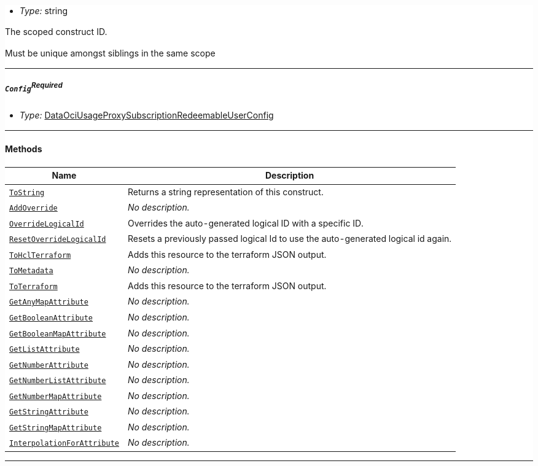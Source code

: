 - *Type:* string

The scoped construct ID.

Must be unique amongst siblings in the same scope

---

##### `Config`<sup>Required</sup> <a name="Config" id="rhizo-co-terraform-provider-oci.dataOciUsageProxySubscriptionRedeemableUser.DataOciUsageProxySubscriptionRedeemableUser.Initializer.parameter.config"></a>

- *Type:* <a href="#rhizo-co-terraform-provider-oci.dataOciUsageProxySubscriptionRedeemableUser.DataOciUsageProxySubscriptionRedeemableUserConfig">DataOciUsageProxySubscriptionRedeemableUserConfig</a>

---

#### Methods <a name="Methods" id="Methods"></a>

| **Name** | **Description** |
| --- | --- |
| <code><a href="#rhizo-co-terraform-provider-oci.dataOciUsageProxySubscriptionRedeemableUser.DataOciUsageProxySubscriptionRedeemableUser.toString">ToString</a></code> | Returns a string representation of this construct. |
| <code><a href="#rhizo-co-terraform-provider-oci.dataOciUsageProxySubscriptionRedeemableUser.DataOciUsageProxySubscriptionRedeemableUser.addOverride">AddOverride</a></code> | *No description.* |
| <code><a href="#rhizo-co-terraform-provider-oci.dataOciUsageProxySubscriptionRedeemableUser.DataOciUsageProxySubscriptionRedeemableUser.overrideLogicalId">OverrideLogicalId</a></code> | Overrides the auto-generated logical ID with a specific ID. |
| <code><a href="#rhizo-co-terraform-provider-oci.dataOciUsageProxySubscriptionRedeemableUser.DataOciUsageProxySubscriptionRedeemableUser.resetOverrideLogicalId">ResetOverrideLogicalId</a></code> | Resets a previously passed logical Id to use the auto-generated logical id again. |
| <code><a href="#rhizo-co-terraform-provider-oci.dataOciUsageProxySubscriptionRedeemableUser.DataOciUsageProxySubscriptionRedeemableUser.toHclTerraform">ToHclTerraform</a></code> | Adds this resource to the terraform JSON output. |
| <code><a href="#rhizo-co-terraform-provider-oci.dataOciUsageProxySubscriptionRedeemableUser.DataOciUsageProxySubscriptionRedeemableUser.toMetadata">ToMetadata</a></code> | *No description.* |
| <code><a href="#rhizo-co-terraform-provider-oci.dataOciUsageProxySubscriptionRedeemableUser.DataOciUsageProxySubscriptionRedeemableUser.toTerraform">ToTerraform</a></code> | Adds this resource to the terraform JSON output. |
| <code><a href="#rhizo-co-terraform-provider-oci.dataOciUsageProxySubscriptionRedeemableUser.DataOciUsageProxySubscriptionRedeemableUser.getAnyMapAttribute">GetAnyMapAttribute</a></code> | *No description.* |
| <code><a href="#rhizo-co-terraform-provider-oci.dataOciUsageProxySubscriptionRedeemableUser.DataOciUsageProxySubscriptionRedeemableUser.getBooleanAttribute">GetBooleanAttribute</a></code> | *No description.* |
| <code><a href="#rhizo-co-terraform-provider-oci.dataOciUsageProxySubscriptionRedeemableUser.DataOciUsageProxySubscriptionRedeemableUser.getBooleanMapAttribute">GetBooleanMapAttribute</a></code> | *No description.* |
| <code><a href="#rhizo-co-terraform-provider-oci.dataOciUsageProxySubscriptionRedeemableUser.DataOciUsageProxySubscriptionRedeemableUser.getListAttribute">GetListAttribute</a></code> | *No description.* |
| <code><a href="#rhizo-co-terraform-provider-oci.dataOciUsageProxySubscriptionRedeemableUser.DataOciUsageProxySubscriptionRedeemableUser.getNumberAttribute">GetNumberAttribute</a></code> | *No description.* |
| <code><a href="#rhizo-co-terraform-provider-oci.dataOciUsageProxySubscriptionRedeemableUser.DataOciUsageProxySubscriptionRedeemableUser.getNumberListAttribute">GetNumberListAttribute</a></code> | *No description.* |
| <code><a href="#rhizo-co-terraform-provider-oci.dataOciUsageProxySubscriptionRedeemableUser.DataOciUsageProxySubscriptionRedeemableUser.getNumberMapAttribute">GetNumberMapAttribute</a></code> | *No description.* |
| <code><a href="#rhizo-co-terraform-provider-oci.dataOciUsageProxySubscriptionRedeemableUser.DataOciUsageProxySubscriptionRedeemableUser.getStringAttribute">GetStringAttribute</a></code> | *No description.* |
| <code><a href="#rhizo-co-terraform-provider-oci.dataOciUsageProxySubscriptionRedeemableUser.DataOciUsageProxySubscriptionRedeemableUser.getStringMapAttribute">GetStringMapAttribute</a></code> | *No description.* |
| <code><a href="#rhizo-co-terraform-provider-oci.dataOciUsageProxySubscriptionRedeemableUser.DataOciUsageProxySubscriptionRedeemableUser.interpolationForAttribute">InterpolationForAttribute</a></code> | *No description.* |

---
